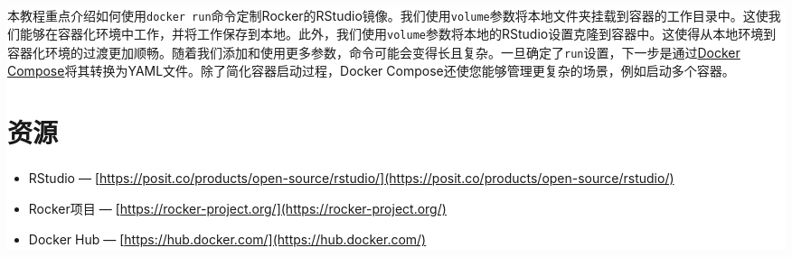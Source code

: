 本教程重点介绍如何使用`docker run`命令定制Rocker的RStudio镜像。我们使用`volume`参数将本地文件夹挂载到容器的工作目录中。这使我们能够在容器化环境中工作，并将工作保存到本地。此外，我们使用`volume`参数将本地的RStudio设置克隆到容器中。这使得从本地环境到容器化环境的过渡更加顺畅。随着我们添加和使用更多参数，命令可能会变得长且复杂。一旦确定了`run`设置，下一步是通过[Docker Compose](https://docs.docker.com/compose/)将其转换为YAML文件。除了简化容器启动过程，Docker Compose还使您能够管理更复杂的场景，例如启动多个容器。

# 资源

+   RStudio — [https://posit.co/products/open-source/rstudio/](https://posit.co/products/open-source/rstudio/)

+   Rocker项目 — [https://rocker-project.org/](https://rocker-project.org/)

+   Docker Hub — [https://hub.docker.com/](https://hub.docker.com/)
